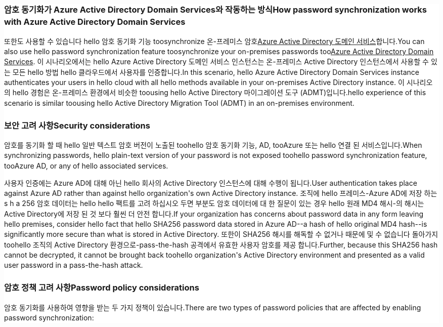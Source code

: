 ### <a name="how-password-synchronization-works-with-azure-active-directory-domain-services"></a><span data-ttu-id="1e9f1-172">암호 동기화가 Azure Active Directory Domain Services와 작동하는 방식</span><span class="sxs-lookup"><span data-stu-id="1e9f1-172">How password synchronization works with Azure Active Directory Domain Services</span></span>
<span data-ttu-id="1e9f1-173">또한도 사용할 수 있습니다 hello 암호 동기화 기능 toosynchronize 온-프레미스 암호[Azure Active Directory 도메인 서비스](../../active-directory-domain-services/active-directory-ds-overview.md)합니다.</span><span class="sxs-lookup"><span data-stu-id="1e9f1-173">You can also use hello password synchronization feature toosynchronize your on-premises passwords too[Azure Active Directory Domain Services](../../active-directory-domain-services/active-directory-ds-overview.md).</span></span> <span data-ttu-id="1e9f1-174">이 시나리오에서는 hello Azure Active Directory 도메인 서비스 인스턴스는 온-프레미스 Active Directory 인스턴스에서 사용할 수 있는 모든 hello 방법 hello 클라우드에서 사용자를 인증합니다.</span><span class="sxs-lookup"><span data-stu-id="1e9f1-174">In this scenario, hello Azure Active Directory Domain Services instance authenticates your users in hello cloud with all hello methods available in your on-premises Active Directory instance.</span></span> <span data-ttu-id="1e9f1-175">이 시나리오의 hello 경험은 온-프레미스 환경에서 비슷한 toousing hello Active Directory 마이그레이션 도구 (ADMT)입니다.</span><span class="sxs-lookup"><span data-stu-id="1e9f1-175">hello experience of this scenario is similar toousing hello Active Directory Migration Tool (ADMT) in an on-premises environment.</span></span>

### <a name="security-considerations"></a><span data-ttu-id="1e9f1-176">보안 고려 사항</span><span class="sxs-lookup"><span data-stu-id="1e9f1-176">Security considerations</span></span>
<span data-ttu-id="1e9f1-177">암호를 동기화 할 때 hello 일반 텍스트 암호 버전이 노출된 toohello 암호 동기화 기능, AD, tooAzure 또는 hello 연결 된 서비스입니다.</span><span class="sxs-lookup"><span data-stu-id="1e9f1-177">When synchronizing passwords, hello plain-text version of your password is not exposed toohello password synchronization feature, tooAzure AD, or any of hello associated services.</span></span>

<span data-ttu-id="1e9f1-178">사용자 인증에는 Azure AD에 대해 아닌 hello 회사의 Active Directory 인스턴스에 대해 수행이 됩니다.</span><span class="sxs-lookup"><span data-stu-id="1e9f1-178">User authentication takes place against Azure AD rather than against hello organization's own Active Directory instance.</span></span> <span data-ttu-id="1e9f1-179">조직에 hello 프레미스-Azure AD에 저장 하는 s h a 256 암호 데이터는 hello hello 팩트를 고려 하십시오 두면 부분도 암호 데이터에 대 한 질문이 있는 경우 hello 원래 MD4 해시-의 해시는 Active Directory에 저장 된 것 보다 훨씬 더 안전 합니다.</span><span class="sxs-lookup"><span data-stu-id="1e9f1-179">If your organization has concerns about password data in any form leaving hello premises, consider hello fact that hello SHA256 password data stored in Azure AD--a hash of hello original MD4 hash--is significantly more secure than what is stored in Active Directory.</span></span> <span data-ttu-id="1e9f1-180">또한이 SHA256 해시를 해독할 수 없거나 때문에 및 수 없습니다 돌아가지 toohello 조직의 Active Directory 환경으로-pass-the-hash 공격에서 유효한 사용자 암호를 제공 합니다.</span><span class="sxs-lookup"><span data-stu-id="1e9f1-180">Further, because this SHA256 hash cannot be decrypted, it cannot be brought back toohello organization's Active Directory environment and presented as a valid user password in a pass-the-hash attack.</span></span>





### <a name="password-policy-considerations"></a><span data-ttu-id="1e9f1-181">암호 정책 고려 사항</span><span class="sxs-lookup"><span data-stu-id="1e9f1-181">Password policy considerations</span></span>
<span data-ttu-id="1e9f1-182">암호 동기화를 사용하여 영향을 받는 두 가지 정책이 있습니다.</span><span class="sxs-lookup"><span data-stu-id="1e9f1-182">There are two types of password policies that are affected by enabling password synchronization:</span></span>

